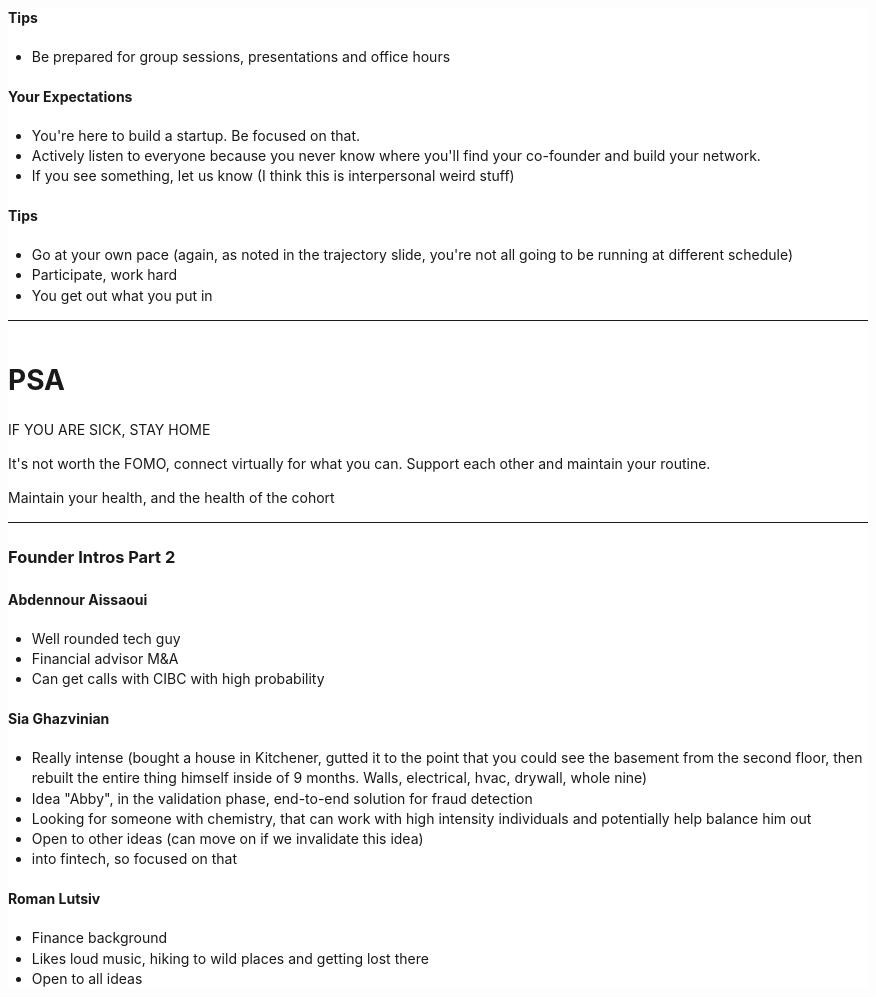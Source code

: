 #### Tips

- Be prepared for group sessions, presentations and office hours

#### Your Expectations

- You're here to build a startup. Be focused on that. 
- Actively listen to everyone because you never know where you'll find your co-founder and build your network.
- If you see something, let us know (I think this is interpersonal weird stuff)

#### Tips

- Go at your own pace (again, as noted in the trajectory slide, you're not all going to be running at different schedule)
- Participate, work hard
- You get out what you put in

* * *

# PSA

IF YOU ARE SICK, STAY HOME

It's not worth the FOMO, connect virtually for what you can. Support each other and maintain your routine.

Maintain your health, and the health of the cohort

* * *

### Founder Intros Part 2

#### Abdennour Aissaoui

- Well rounded tech guy
- Financial advisor M&A
- Can get calls with CIBC with high probability

#### Sia Ghazvinian

- Really intense (bought a house in Kitchener, gutted it to the point that you could see the basement from the second floor, then rebuilt the entire thing himself inside of 9 months. Walls, electrical, hvac, drywall, whole nine)
- Idea "Abby", in the validation phase, end-to-end solution for fraud detection
- Looking for someone with chemistry, that can work with high intensity individuals and potentially help balance him out
- Open to other ideas (can move on if we invalidate this idea)
- into fintech, so focused on that

#### Roman Lutsiv

- Finance background
- Likes loud music, hiking to wild places and getting lost there
- Open to all ideas
